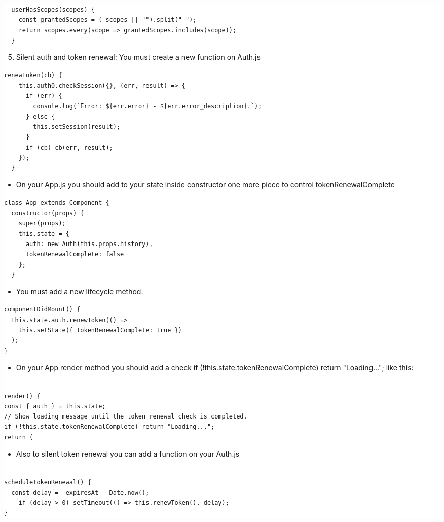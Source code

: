 ```
  userHasScopes(scopes) {
    const grantedScopes = (_scopes || "").split(" ");
    return scopes.every(scope => grantedScopes.includes(scope));
  }
```

5.  Silent auth and token renewal:
    You must create a new function on Auth.js

```
renewToken(cb) {
    this.auth0.checkSession({}, (err, result) => {
      if (err) {
        console.log(`Error: ${err.error} - ${err.error_description}.`);
      } else {
        this.setSession(result);
      }
      if (cb) cb(err, result);
    });
  }
```

- On your App.js you should add to your state inside constructor one more piece to control tokenRenewalComplete

```
class App extends Component {
  constructor(props) {
    super(props);
    this.state = {
      auth: new Auth(this.props.history),
      tokenRenewalComplete: false
    };
  }

```
- You must add a new lifecycle method:
```
componentDidMount() {
  this.state.auth.renewToken(() =>
    this.setState({ tokenRenewalComplete: true })
  );
}

```
- On your App render method you should add a check if (!this.state.tokenRenewalComplete) return "Loading..."; like this:
```

render() {
const { auth } = this.state;
// Show loading message until the token renewal check is completed.
if (!this.state.tokenRenewalComplete) return "Loading...";
return (

```
- Also to silent token renewal you can add a function on your Auth.js
```

scheduleTokenRenewal() {
  const delay = _expiresAt - Date.now();
    if (delay > 0) setTimeout(() => this.renewToken(), delay);
}

```
